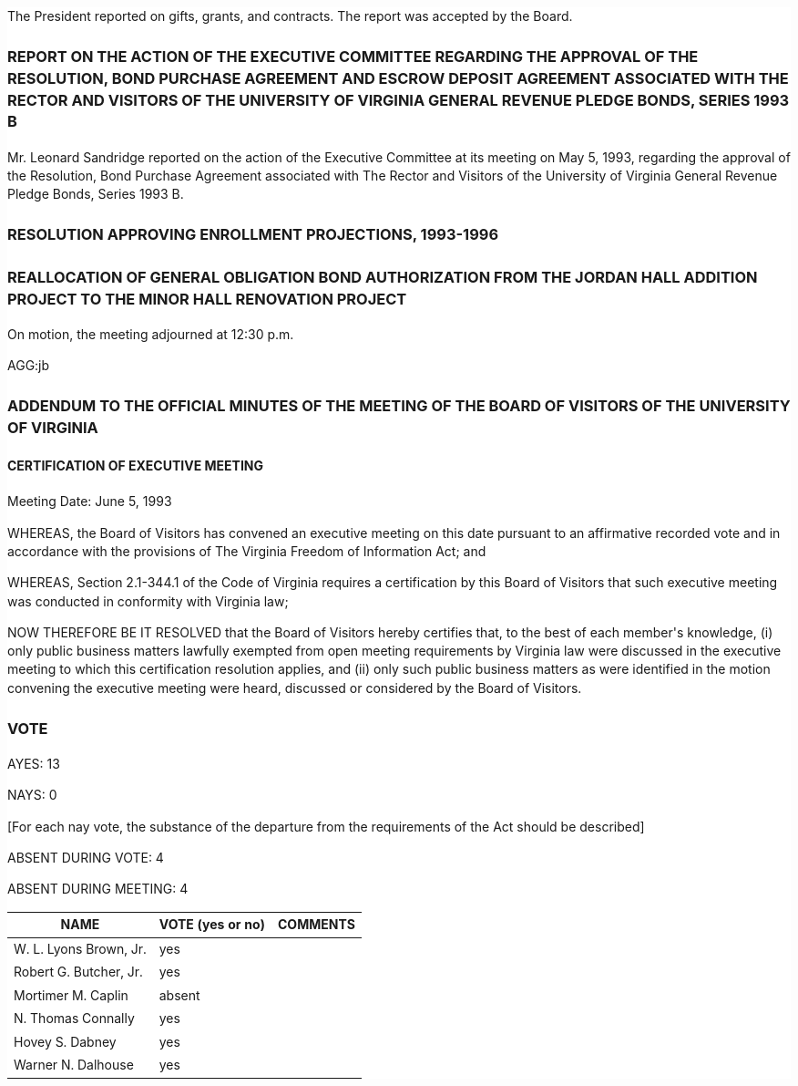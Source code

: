 The President reported on gifts, grants, and contracts. The report was accepted by the Board.

### REPORT ON THE ACTION OF THE EXECUTIVE COMMITTEE REGARDING THE APPROVAL OF THE RESOLUTION, BOND PURCHASE AGREEMENT AND ESCROW DEPOSIT AGREEMENT ASSOCIATED WITH THE RECTOR AND VISITORS OF THE UNIVERSITY OF VIRGINIA GENERAL REVENUE PLEDGE BONDS, SERIES 1993 B

Mr. Leonard Sandridge reported on the action of the Executive Committee at its meeting on May 5, 1993, regarding the approval of the Resolution, Bond Purchase Agreement associated with The Rector and Visitors of the University of Virginia General Revenue Pledge Bonds, Series 1993 B.

### RESOLUTION APPROVING ENROLLMENT PROJECTIONS, 1993-1996

### REALLOCATION OF GENERAL OBLIGATION BOND AUTHORIZATION FROM THE JORDAN HALL ADDITION PROJECT TO THE MINOR HALL RENOVATION PROJECT

On motion, the meeting adjourned at 12:30 p.m.

AGG:jb

### ADDENDUM TO THE OFFICIAL MINUTES OF THE MEETING OF THE BOARD OF VISITORS OF THE UNIVERSITY OF VIRGINIA

#### CERTIFICATION OF EXECUTIVE MEETING

Meeting Date: June 5, 1993

WHEREAS, the Board of Visitors has convened an executive meeting on this date pursuant to an affirmative recorded vote and in accordance with the provisions of The Virginia Freedom of Information Act; and

WHEREAS, Section 2.1-344.1 of the Code of Virginia requires a certification by this Board of Visitors that such executive meeting was conducted in conformity with Virginia law;

NOW THEREFORE BE IT RESOLVED that the Board of Visitors hereby certifies that, to the best of each member's knowledge, (i) only public business matters lawfully exempted from open meeting requirements by Virginia law were discussed in the executive meeting to which this certification resolution applies, and (ii) only such public business matters as were identified in the motion convening the executive meeting were heard, discussed or considered by the Board of Visitors.

### VOTE

AYES: 13

NAYS: 0

\[For each nay vote, the substance of the departure from the requirements of the Act should be described]

ABSENT DURING VOTE: 4

ABSENT DURING MEETING: 4

| NAME                        | VOTE (yes or no) | COMMENTS |
|-----------------------------|------------------|----------|
| W. L. Lyons Brown, Jr.      | yes              |          |
| Robert G. Butcher, Jr.      | yes              |          |
| Mortimer M. Caplin          | absent           |          |
| N. Thomas Connally          | yes              |          |
| Hovey S. Dabney            | yes              |          |
| Warner N. Dalhouse          | yes              |          |